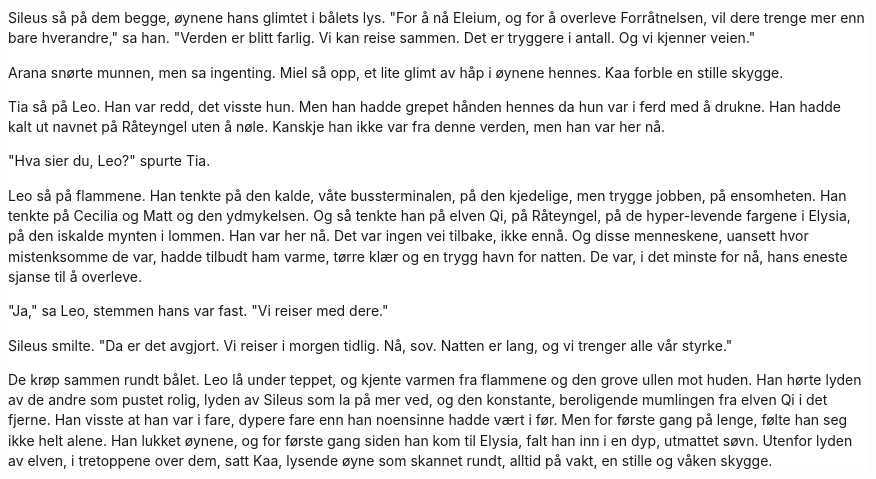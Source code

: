 Sileus så på dem begge, øynene hans glimtet i bålets lys. "For å nå Eleium, og for å overleve Forråtnelsen, vil dere trenge mer enn bare hverandre," sa han. "Verden er blitt farlig. Vi kan reise sammen. Det er tryggere i antall. Og vi kjenner veien."

Arana snørte munnen, men sa ingenting. Miel så opp, et lite glimt av håp i øynene hennes. Kaa forble en stille skygge.

Tia så på Leo. Han var redd, det visste hun. Men han hadde grepet hånden hennes da hun var i ferd med å drukne. Han hadde kalt ut navnet på Råteyngel uten å nøle. Kanskje han ikke var fra denne verden, men han var her nå.

"Hva sier du, Leo?" spurte Tia.

Leo så på flammene. Han tenkte på den kalde, våte bussterminalen, på den kjedelige, men trygge jobben, på ensomheten. Han tenkte på Cecilia og Matt og den ydmykelsen. Og så tenkte han på elven Qi, på Råteyngel, på de hyper-levende fargene i Elysia, på den iskalde mynten i lommen. Han var her nå. Det var ingen vei tilbake, ikke ennå. Og disse menneskene, uansett hvor mistenksomme de var, hadde tilbudt ham varme, tørre klær og en trygg havn for natten. De var, i det minste for nå, hans eneste sjanse til å overleve.

"Ja," sa Leo, stemmen hans var fast. "Vi reiser med dere."

Sileus smilte. "Da er det avgjort. Vi reiser i morgen tidlig. Nå, sov. Natten er lang, og vi trenger alle vår styrke."

De krøp sammen rundt bålet. Leo lå under teppet, og kjente varmen fra flammene og den grove ullen mot huden. Han hørte lyden av de andre som pustet rolig, lyden av Sileus som la på mer ved, og den konstante, beroligende mumlingen fra elven Qi i det fjerne. Han visste at han var i fare, dypere fare enn han noensinne hadde vært i før. Men for første gang på lenge, følte han seg ikke helt alene. Han lukket øynene, og for første gang siden han kom til Elysia, falt han inn i en dyp, utmattet søvn. Utenfor lyden av elven, i tretoppene over dem, satt Kaa, lysende øyne som skannet rundt, alltid på vakt, en stille og våken skygge.